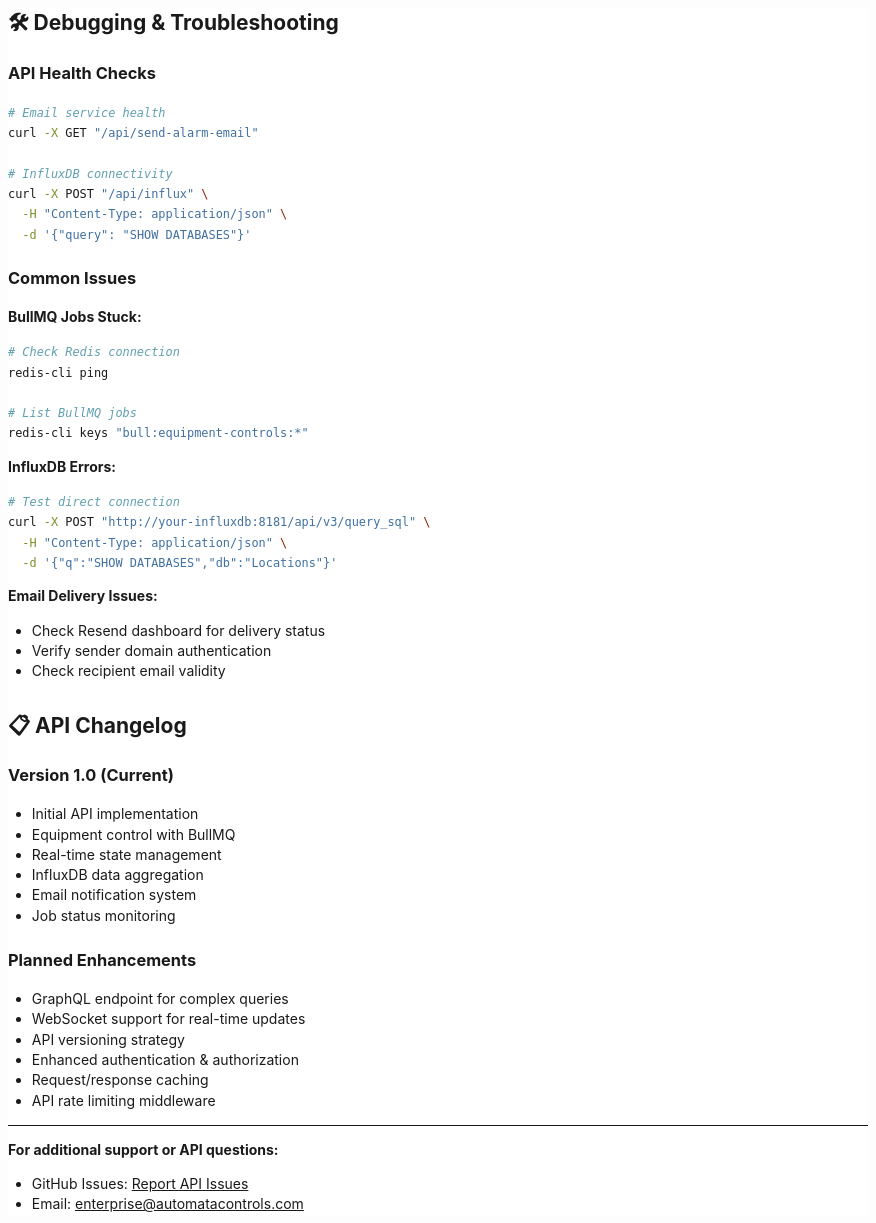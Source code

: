## 🛠️ Debugging & Troubleshooting

### API Health Checks
```bash
# Email service health
curl -X GET "/api/send-alarm-email"

# InfluxDB connectivity 
curl -X POST "/api/influx" \
  -H "Content-Type: application/json" \
  -d '{"query": "SHOW DATABASES"}'
```

### Common Issues

**BullMQ Jobs Stuck:**
```bash
# Check Redis connection
redis-cli ping

# List BullMQ jobs
redis-cli keys "bull:equipment-controls:*"
```

**InfluxDB Errors:**
```bash
# Test direct connection
curl -X POST "http://your-influxdb:8181/api/v3/query_sql" \
  -H "Content-Type: application/json" \
  -d '{"q":"SHOW DATABASES","db":"Locations"}'
```

**Email Delivery Issues:**
- Check Resend dashboard for delivery status
- Verify sender domain authentication
- Check recipient email validity

## 📋 API Changelog

### Version 1.0 (Current)
- Initial API implementation
- Equipment control with BullMQ
- Real-time state management
- InfluxDB data aggregation
- Email notification system
- Job status monitoring

### Planned Enhancements
- GraphQL endpoint for complex queries
- WebSocket support for real-time updates
- API versioning strategy
- Enhanced authentication & authorization
- Request/response caching
- API rate limiting middleware

---

**For additional support or API questions:**
- GitHub Issues: [Report API Issues](https://github.com/AutomataControls/AutomataControlsNexusBms-Production/issues)
- Email: enterprise@automatacontrols.com
